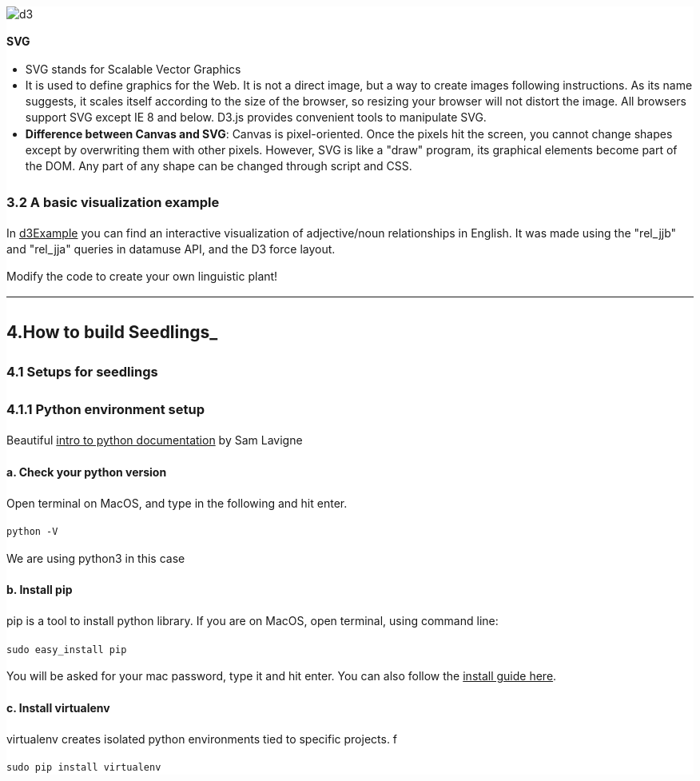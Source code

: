 ![d3](https://d3js.org/preview.png)

**SVG**
* SVG stands for Scalable Vector Graphics
* It is used to define graphics for the Web. It is not a direct image, but a way to create images following instructions. As its name suggests, it scales itself according to the size of the browser, so resizing your browser will not distort the image. All browsers support SVG except IE 8 and below. D3.js provides convenient tools to manipulate SVG.
* **Difference between Canvas and SVG**: Canvas is pixel-oriented. Once the pixels hit the screen, you cannot change shapes except by overwriting them with other pixels. However, SVG is like a "draw" program, its graphical elements become part of the DOM. Any part of any shape can be changed through script and CSS.

### 3.2 A basic visualization example

In [d3Example](https://github.com/cqx931/dialogic/tree/master/d3Example) you can find an interactive visualization of adjective/noun relationships in English. It was made using the "rel_jjb" and "rel_jja" queries in datamuse API, and the D3 force layout.

Modify the code to create your own linguistic plant!

***
## 4.How to build Seedlings_

### 4.1 Setups for seedlings

### 4.1.1 Python environment setup

Beautiful [intro to python documentation](https://github.com/antiboredom/detourning-the-web/blob/master/week_01/python_basics.md) by Sam Lavigne

#### a. Check your python version
Open terminal on MacOS, and type in the following and hit enter.
```
python -V
```
We are using python3 in this case  

#### b. Install pip
pip is a tool to install python library.
If you are on MacOS, open terminal, using command line:
```
sudo easy_install pip
```
You will be asked for your mac password, type it and hit enter.
You can also follow the [install guide here](https://pip.pypa.io/en/stable/installing/).

#### c. Install virtualenv
virtualenv creates isolated python environments tied to specific projects.
f
```
sudo pip install virtualenv
```
